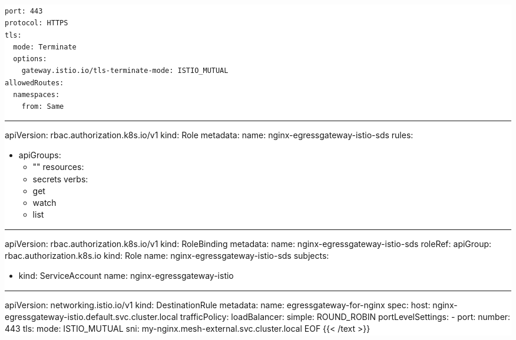     port: 443
    protocol: HTTPS
    tls:
      mode: Terminate
      options:
        gateway.istio.io/tls-terminate-mode: ISTIO_MUTUAL
    allowedRoutes:
      namespaces:
        from: Same
---
apiVersion: rbac.authorization.k8s.io/v1
kind: Role
metadata:
  name: nginx-egressgateway-istio-sds
rules:
- apiGroups:
  - ""
  resources:
  - secrets
  verbs:
  - get
  - watch
  - list
---
apiVersion: rbac.authorization.k8s.io/v1
kind: RoleBinding
metadata:
  name: nginx-egressgateway-istio-sds
roleRef:
  apiGroup: rbac.authorization.k8s.io
  kind: Role
  name: nginx-egressgateway-istio-sds
subjects:
- kind: ServiceAccount
  name: nginx-egressgateway-istio
---
apiVersion: networking.istio.io/v1
kind: DestinationRule
metadata:
  name: egressgateway-for-nginx
spec:
  host: nginx-egressgateway-istio.default.svc.cluster.local
  trafficPolicy:
    loadBalancer:
      simple: ROUND_ROBIN
    portLevelSettings:
    - port:
        number: 443
      tls:
        mode: ISTIO_MUTUAL
        sni: my-nginx.mesh-external.svc.cluster.local
EOF
{{< /text >}}
